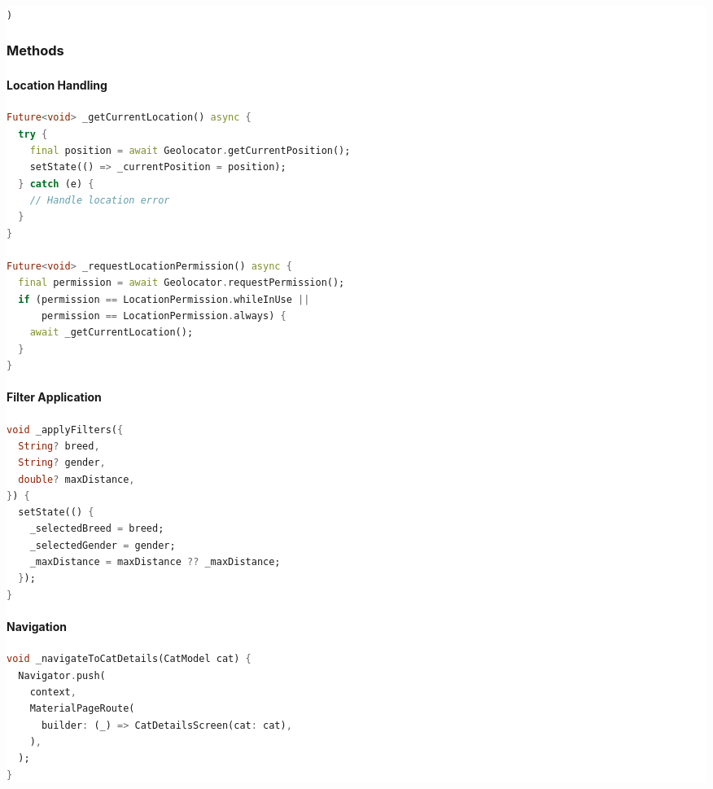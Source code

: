 ```dart
)
```

### Methods

#### Location Handling
```dart
Future<void> _getCurrentLocation() async {
  try {
    final position = await Geolocator.getCurrentPosition();
    setState(() => _currentPosition = position);
  } catch (e) {
    // Handle location error
  }
}

Future<void> _requestLocationPermission() async {
  final permission = await Geolocator.requestPermission();
  if (permission == LocationPermission.whileInUse ||
      permission == LocationPermission.always) {
    await _getCurrentLocation();
  }
}
```

#### Filter Application
```dart
void _applyFilters({
  String? breed,
  String? gender,
  double? maxDistance,
}) {
  setState(() {
    _selectedBreed = breed;
    _selectedGender = gender;
    _maxDistance = maxDistance ?? _maxDistance;
  });
}
```

#### Navigation
```dart
void _navigateToCatDetails(CatModel cat) {
  Navigator.push(
    context,
    MaterialPageRoute(
      builder: (_) => CatDetailsScreen(cat: cat),
    ),
  );
}
```
